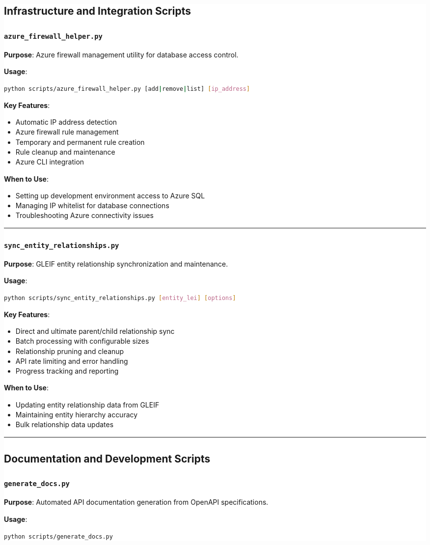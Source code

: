 ## Infrastructure and Integration Scripts

### `azure_firewall_helper.py`
**Purpose**: Azure firewall management utility for database access control.

**Usage**:
```bash
python scripts/azure_firewall_helper.py [add|remove|list] [ip_address]
```

**Key Features**:
- Automatic IP address detection
- Azure firewall rule management
- Temporary and permanent rule creation
- Rule cleanup and maintenance
- Azure CLI integration

**When to Use**: 
- Setting up development environment access to Azure SQL
- Managing IP whitelist for database connections
- Troubleshooting Azure connectivity issues

---

### `sync_entity_relationships.py`
**Purpose**: GLEIF entity relationship synchronization and maintenance.

**Usage**:
```bash
python scripts/sync_entity_relationships.py [entity_lei] [options]
```

**Key Features**:
- Direct and ultimate parent/child relationship sync
- Batch processing with configurable sizes
- Relationship pruning and cleanup
- API rate limiting and error handling
- Progress tracking and reporting

**When to Use**: 
- Updating entity relationship data from GLEIF
- Maintaining entity hierarchy accuracy
- Bulk relationship data updates

---

## Documentation and Development Scripts

### `generate_docs.py`
**Purpose**: Automated API documentation generation from OpenAPI specifications.

**Usage**:
```bash
python scripts/generate_docs.py
```
